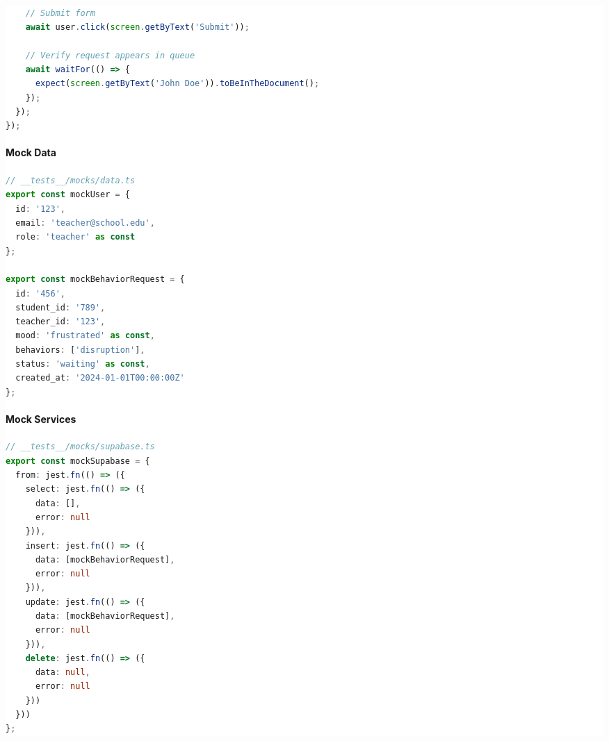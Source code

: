 ```typescript
    // Submit form
    await user.click(screen.getByText('Submit'));
    
    // Verify request appears in queue
    await waitFor(() => {
      expect(screen.getByText('John Doe')).toBeInTheDocument();
    });
  });
});
```

#### Mock Data

```typescript
// __tests__/mocks/data.ts
export const mockUser = {
  id: '123',
  email: 'teacher@school.edu',
  role: 'teacher' as const
};

export const mockBehaviorRequest = {
  id: '456',
  student_id: '789',
  teacher_id: '123',
  mood: 'frustrated' as const,
  behaviors: ['disruption'],
  status: 'waiting' as const,
  created_at: '2024-01-01T00:00:00Z'
};
```

#### Mock Services

```typescript
// __tests__/mocks/supabase.ts
export const mockSupabase = {
  from: jest.fn(() => ({
    select: jest.fn(() => ({
      data: [],
      error: null
    })),
    insert: jest.fn(() => ({
      data: [mockBehaviorRequest],
      error: null
    })),
    update: jest.fn(() => ({
      data: [mockBehaviorRequest],
      error: null
    })),
    delete: jest.fn(() => ({
      data: null,
      error: null
    }))
  }))
};
```
